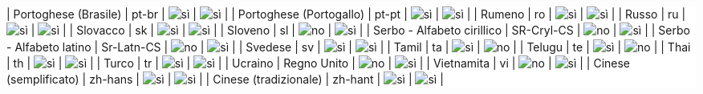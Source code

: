 | Portoghese (Brasile)   | pt-br         | ![sì](./media/user-flow-language-customization/yes.png) | ![sì](./media/user-flow-language-customization/yes.png) |
| Portoghese (Portogallo) | pt-pt         | ![sì](./media/user-flow-language-customization/yes.png) | ![sì](./media/user-flow-language-customization/yes.png) |
| Rumeno              | ro            | ![sì](./media/user-flow-language-customization/yes.png) | ![sì](./media/user-flow-language-customization/yes.png) |
| Russo               | ru            | ![sì](./media/user-flow-language-customization/yes.png) | ![sì](./media/user-flow-language-customization/yes.png) |
| Slovacco                | sk            | ![sì](./media/user-flow-language-customization/yes.png) | ![sì](./media/user-flow-language-customization/yes.png) |
| Sloveno             | sl            | ![no](./media/user-flow-language-customization/no.png) | ![sì](./media/user-flow-language-customization/yes.png) |
| Serbo - Alfabeto cirillico    | SR-Cryl-CS    | ![no](./media/user-flow-language-customization/no.png) | ![sì](./media/user-flow-language-customization/yes.png) |
| Serbo - Alfabeto latino       | Sr-Latn-CS    | ![no](./media/user-flow-language-customization/no.png) | ![sì](./media/user-flow-language-customization/yes.png) |
| Svedese               | sv            | ![sì](./media/user-flow-language-customization/yes.png) | ![sì](./media/user-flow-language-customization/yes.png) |
| Tamil                 | ta            | ![sì](./media/user-flow-language-customization/yes.png) | ![no](./media/user-flow-language-customization/no.png) |
| Telugu                | te            | ![sì](./media/user-flow-language-customization/yes.png) | ![no](./media/user-flow-language-customization/no.png) |
| Thai                  | th            | ![sì](./media/user-flow-language-customization/yes.png) | ![sì](./media/user-flow-language-customization/yes.png) |
| Turco               | tr            | ![sì](./media/user-flow-language-customization/yes.png) | ![sì](./media/user-flow-language-customization/yes.png) |
| Ucraino             | Regno Unito            | ![no](./media/user-flow-language-customization/no.png) | ![sì](./media/user-flow-language-customization/yes.png) |
| Vietnamita            | vi            | ![no](./media/user-flow-language-customization/no.png) | ![sì](./media/user-flow-language-customization/yes.png) |
| Cinese (semplificato)  | zh-hans       | ![sì](./media/user-flow-language-customization/yes.png) | ![sì](./media/user-flow-language-customization/yes.png) |
| Cinese (tradizionale) | zh-hant       | ![sì](./media/user-flow-language-customization/yes.png) | ![sì](./media/user-flow-language-customization/yes.png) |
